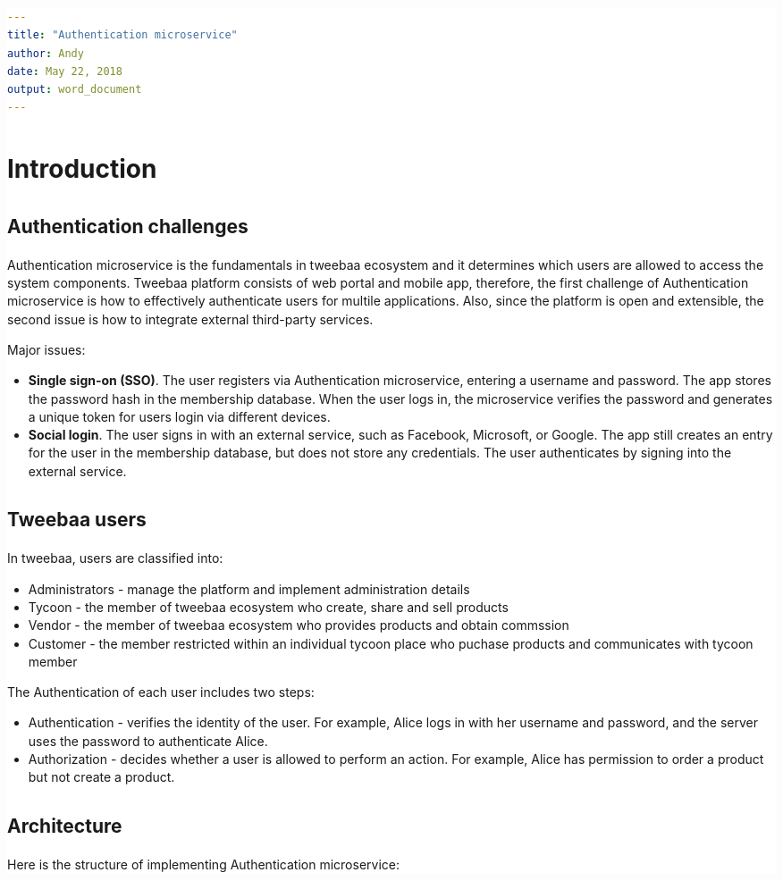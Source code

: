 ```yaml
---
title: "Authentication microservice"
author: Andy
date: May 22, 2018
output: word_document
---
```


# Introduction
## Authentication challenges
Authentication microservice is the fundamentals in tweebaa ecosystem and it determines which users are allowed to access the system components. Tweebaa platform consists of web portal and mobile app, therefore, the first challenge of Authentication microservice is how to effectively authenticate users for multile applications. Also, since the platform is open and extensible, the second issue is how to integrate external third-party services.

Major issues:

- **Single sign-on (SSO)**. The user registers via Authentication microservice, entering a username and password. The app stores the password hash in the membership database. When the user logs in, the microservice verifies the password and generates a unique token for users login via different devices.
- **Social login**. The user signs in with an external service, such as Facebook, Microsoft, or Google. The app still creates an entry for the user in the membership database, but does not store any credentials. The user authenticates by signing into the external service.

## Tweebaa users
In tweebaa, users are classified into:

- Administrators - manage the platform and implement administration details
- Tycoon - the member of tweebaa ecosystem who create, share and sell products
- Vendor - the member of tweebaa ecosystem who provides products and obtain commssion
- Customer - the member restricted within an individual tycoon place who puchase products and communicates with tycoon member

The Authentication of each user includes two steps:

- Authentication - verifies the identity of the user. For example, Alice logs in with her username and password, and the server uses the password to authenticate Alice.
- Authorization - decides whether a user is allowed to perform an action. For example, Alice has permission to order a product but not create a product.

## Architecture
Here is the structure of implementing Authentication microservice: